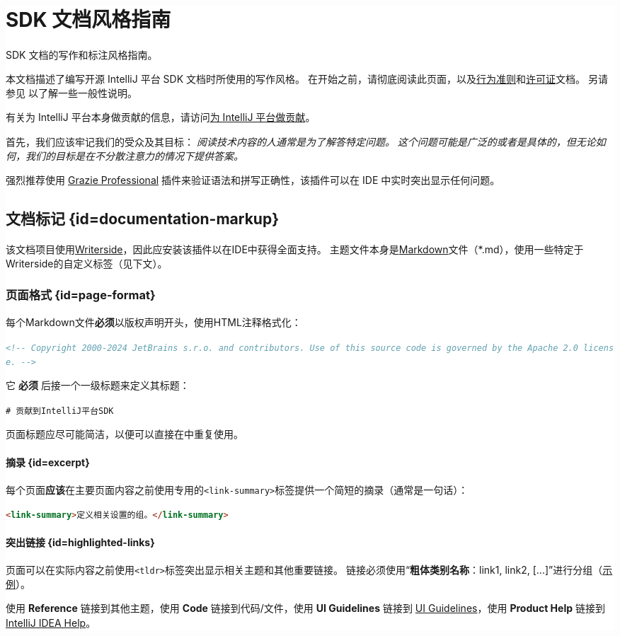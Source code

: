 

# SDK 文档风格指南

<link-summary>SDK 文档的写作和标注风格指南。</link-summary>

本文档描述了编写开源 IntelliJ 平台 SDK 文档时所使用的写作风格。
在开始之前，请彻底阅读此页面，以及[行为准则](intellij-sdk-docs-original_CODE_OF_CONDUCT.md)和[许可证](https://github.com/JetBrains/intellij-sdk-docs/blob/main/LICENSE.txt)文档。
另请参见 [](intellij-sdk-docs-original_CONTRIBUTING.md) 以了解一些一般性说明。

有关为 IntelliJ 平台本身做贡献的信息，请访问[为 IntelliJ 平台做贡献](platform_contributions.md)。

首先，我们应该牢记我们的受众及其目标：
_阅读技术内容的人通常是为了解答特定问题。
这个问题可能是广泛的或者是具体的，但无论如何，我们的目标是在不分散注意力的情况下提供答案。_

强烈推荐使用 [Grazie Professional](https://plugins.jetbrains.com/plugin/16136-grazie-professional) 插件来验证语法和拼写正确性，该插件可以在 IDE 中实时突出显示任何问题。

## 文档标记 {id=documentation-markup}

该文档项目使用[Writerside](https://www.jetbrains.com/writerside)，因此应安装该插件以在IDE中获得全面支持。
主题文件本身是[Markdown](https://github.github.com/gfm/)文件（<path>*.md</path>），使用一些特定于Writerside的自定义标签（见下文）。

### 页面格式 {id=page-format}

每个Markdown文件**必须**以版权声明开头，使用HTML注释格式化：

```html
<!-- Copyright 2000-2024 JetBrains s.r.o. and contributors. Use of this source code is governed by the Apache 2.0 license. -->
```

它 **必须** 后接一个一级标题来定义其标题：

```
# 贡献到IntelliJ平台SDK
```

页面标题应尽可能简洁，以便可以直接在[](#table-of-contents)中重复使用。

#### 摘录 {id=excerpt}

每个页面**应该**在主要页面内容之前使用专用的`<link-summary>`标签提供一个简短的摘录（通常是一句话）：

```html
<link-summary>定义相关设置的组。</link-summary>
```

#### 突出链接 {id=highlighted-links}

页面可以在实际内容之前使用`<tldr>`标签突出显示相关主题和其他重要链接。
链接必须使用“**粗体类别名称**：link1, link2, [...]”进行分组（[示例](language_and_filetype.md)）。

使用 **Reference** 链接到其他主题，使用 **Code** 链接到代码/文件，使用 **UI Guidelines** 链接到 [UI Guidelines](ui_guidelines_welcome.topic)，使用 **Product Help** 链接到 [IntelliJ IDEA Help](https://www.jetbrains.com/help/idea)。
